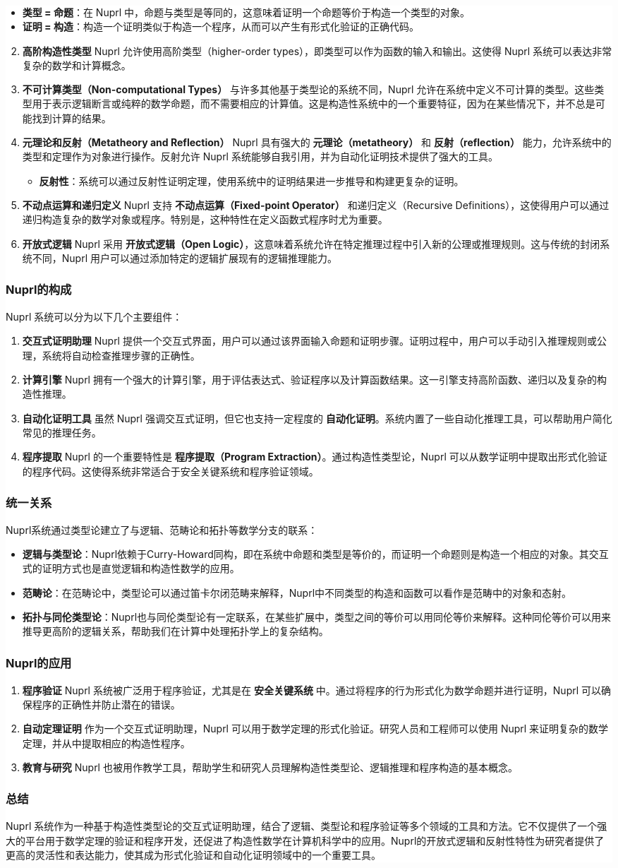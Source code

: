    - **类型 = 命题**：在 Nuprl 中，命题与类型是等同的，这意味着证明一个命题等价于构造一个类型的对象。
   - **证明 = 构造**：构造一个证明类似于构造一个程序，从而可以产生有形式化验证的正确代码。

2. **高阶构造性类型**
   Nuprl 允许使用高阶类型（higher-order types），即类型可以作为函数的输入和输出。这使得 Nuprl 系统可以表达非常复杂的数学和计算概念。

3. **不可计算类型（Non-computational Types）**
   与许多其他基于类型论的系统不同，Nuprl 允许在系统中定义不可计算的类型。这些类型用于表示逻辑断言或纯粹的数学命题，而不需要相应的计算值。这是构造性系统中的一个重要特征，因为在某些情况下，并不总是可能找到计算的结果。

4. **元理论和反射（Metatheory and Reflection）**
   Nuprl 具有强大的 **元理论（metatheory）** 和 **反射（reflection）** 能力，允许系统中的类型和定理作为对象进行操作。反射允许 Nuprl 系统能够自我引用，并为自动化证明技术提供了强大的工具。

   - **反射性**：系统可以通过反射性证明定理，使用系统中的证明结果进一步推导和构建更复杂的证明。

5. **不动点运算和递归定义**
   Nuprl 支持 **不动点运算（Fixed-point Operator）** 和递归定义（Recursive Definitions），这使得用户可以通过递归构造复杂的数学对象或程序。特别是，这种特性在定义函数式程序时尤为重要。

6. **开放式逻辑**
   Nuprl 采用 **开放式逻辑（Open Logic）**，这意味着系统允许在特定推理过程中引入新的公理或推理规则。这与传统的封闭系统不同，Nuprl 用户可以通过添加特定的逻辑扩展现有的逻辑推理能力。

### Nuprl的构成

Nuprl 系统可以分为以下几个主要组件：

1. **交互式证明助理**
   Nuprl 提供一个交互式界面，用户可以通过该界面输入命题和证明步骤。证明过程中，用户可以手动引入推理规则或公理，系统将自动检查推理步骤的正确性。

2. **计算引擎**
   Nuprl 拥有一个强大的计算引擎，用于评估表达式、验证程序以及计算函数结果。这一引擎支持高阶函数、递归以及复杂的构造性推理。

3. **自动化证明工具**
   虽然 Nuprl 强调交互式证明，但它也支持一定程度的 **自动化证明**。系统内置了一些自动化推理工具，可以帮助用户简化常见的推理任务。

4. **程序提取**
   Nuprl 的一个重要特性是 **程序提取（Program Extraction）**。通过构造性类型论，Nuprl 可以从数学证明中提取出形式化验证的程序代码。这使得系统非常适合于安全关键系统和程序验证领域。

### 统一关系

Nuprl系统通过类型论建立了与逻辑、范畴论和拓扑等数学分支的联系：

- **逻辑与类型论**：Nuprl依赖于Curry-Howard同构，即在系统中命题和类型是等价的，而证明一个命题则是构造一个相应的对象。其交互式的证明方式也是直觉逻辑和构造性数学的应用。

- **范畴论**：在范畴论中，类型论可以通过笛卡尔闭范畴来解释，Nuprl中不同类型的构造和函数可以看作是范畴中的对象和态射。

- **拓扑与同伦类型论**：Nuprl也与同伦类型论有一定联系，在某些扩展中，类型之间的等价可以用同伦等价来解释。这种同伦等价可以用来推导更高阶的逻辑关系，帮助我们在计算中处理拓扑学上的复杂结构。

### Nuprl的应用

1. **程序验证**
   Nuprl 系统被广泛用于程序验证，尤其是在 **安全关键系统** 中。通过将程序的行为形式化为数学命题并进行证明，Nuprl 可以确保程序的正确性并防止潜在的错误。

2. **自动定理证明**
   作为一个交互式证明助理，Nuprl 可以用于数学定理的形式化验证。研究人员和工程师可以使用 Nuprl 来证明复杂的数学定理，并从中提取相应的构造性程序。

3. **教育与研究**
   Nuprl 也被用作教学工具，帮助学生和研究人员理解构造性类型论、逻辑推理和程序构造的基本概念。

### 总结

Nuprl 系统作为一种基于构造性类型论的交互式证明助理，结合了逻辑、类型论和程序验证等多个领域的工具和方法。它不仅提供了一个强大的平台用于数学定理的验证和程序开发，还促进了构造性数学在计算机科学中的应用。Nuprl的开放式逻辑和反射性特性为研究者提供了更高的灵活性和表达能力，使其成为形式化验证和自动化证明领域中的一个重要工具。

